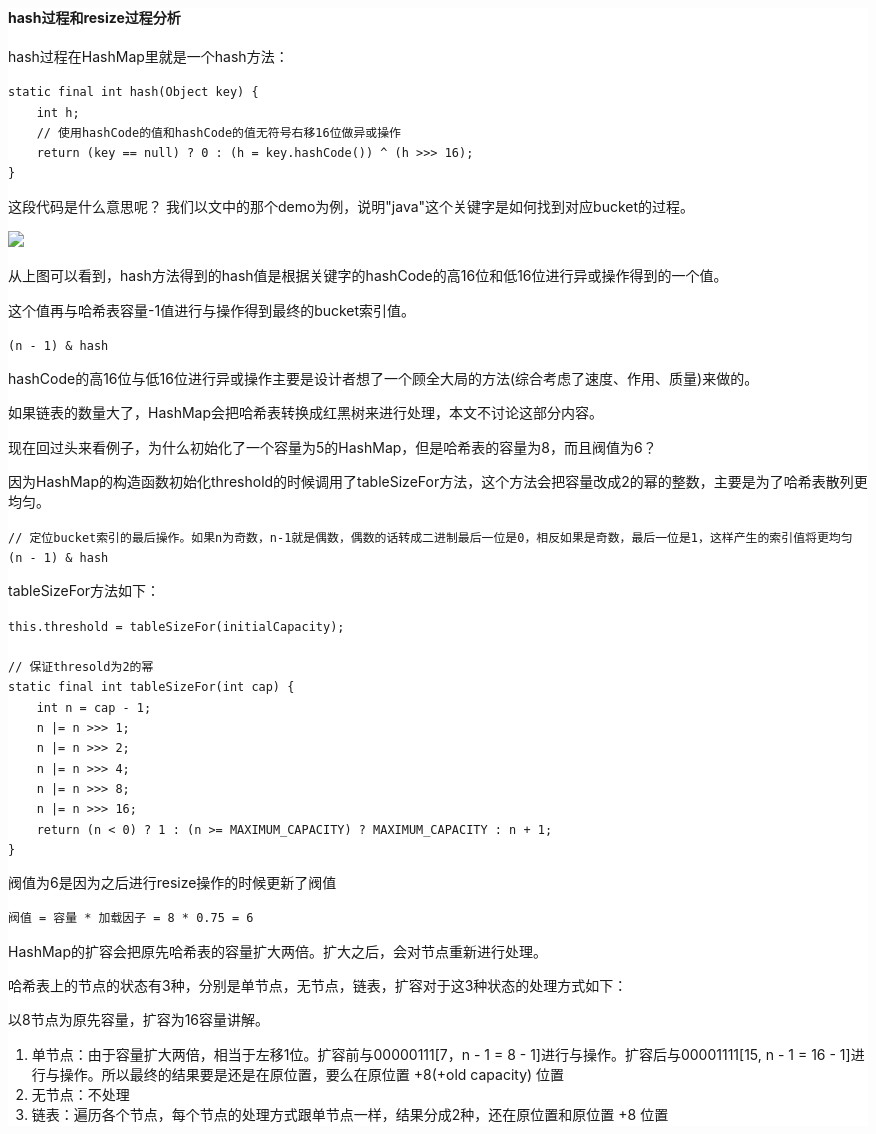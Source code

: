 
#### hash过程和resize过程分析 ####

hash过程在HashMap里就是一个hash方法：

	static final int hash(Object key) {
        int h;
        // 使用hashCode的值和hashCode的值无符号右移16位做异或操作
        return (key == null) ? 0 : (h = key.hashCode()) ^ (h >>> 16);
    }
    
这段代码是什么意思呢？ 我们以文中的那个demo为例，说明"java"这个关键字是如何找到对应bucket的过程。

![](http://7x2wh6.com1.z0.glb.clouddn.com/hashmap06.jpg)

从上图可以看到，hash方法得到的hash值是根据关键字的hashCode的高16位和低16位进行异或操作得到的一个值。

这个值再与哈希表容量-1值进行与操作得到最终的bucket索引值。

	(n - 1) & hash

hashCode的高16位与低16位进行异或操作主要是设计者想了一个顾全大局的方法(综合考虑了速度、作用、质量)来做的。

如果链表的数量大了，HashMap会把哈希表转换成红黑树来进行处理，本文不讨论这部分内容。


现在回过头来看例子，为什么初始化了一个容量为5的HashMap，但是哈希表的容量为8，而且阀值为6？

因为HashMap的构造函数初始化threshold的时候调用了tableSizeFor方法，这个方法会把容量改成2的幂的整数，主要是为了哈希表散列更均匀。

	// 定位bucket索引的最后操作。如果n为奇数，n-1就是偶数，偶数的话转成二进制最后一位是0，相反如果是奇数，最后一位是1，这样产生的索引值将更均匀
	(n - 1) & hash

tableSizeFor方法如下：

	this.threshold = tableSizeFor(initialCapacity);

	// 保证thresold为2的幂
	static final int tableSizeFor(int cap) {
        int n = cap - 1;
        n |= n >>> 1;
        n |= n >>> 2;
        n |= n >>> 4;
        n |= n >>> 8;
        n |= n >>> 16;
        return (n < 0) ? 1 : (n >= MAXIMUM_CAPACITY) ? MAXIMUM_CAPACITY : n + 1;
    }
    
阀值为6是因为之后进行resize操作的时候更新了阀值

	阀值 = 容量 * 加载因子 = 8 * 0.75 = 6
    
    
HashMap的扩容会把原先哈希表的容量扩大两倍。扩大之后，会对节点重新进行处理。

哈希表上的节点的状态有3种，分别是单节点，无节点，链表，扩容对于这3种状态的处理方式如下：

以8节点为原先容量，扩容为16容量讲解。

1. 单节点：由于容量扩大两倍，相当于左移1位。扩容前与00000111[7，n - 1 = 8 - 1]进行与操作。扩容后与00001111[15, n - 1 = 16 - 1]进行与操作。所以最终的结果要是还是在原位置，要么在原位置 +8(+old capacity) 位置
2. 无节点：不处理
3. 链表：遍历各个节点，每个节点的处理方式跟单节点一样，结果分成2种，还在原位置和原位置 +8 位置
